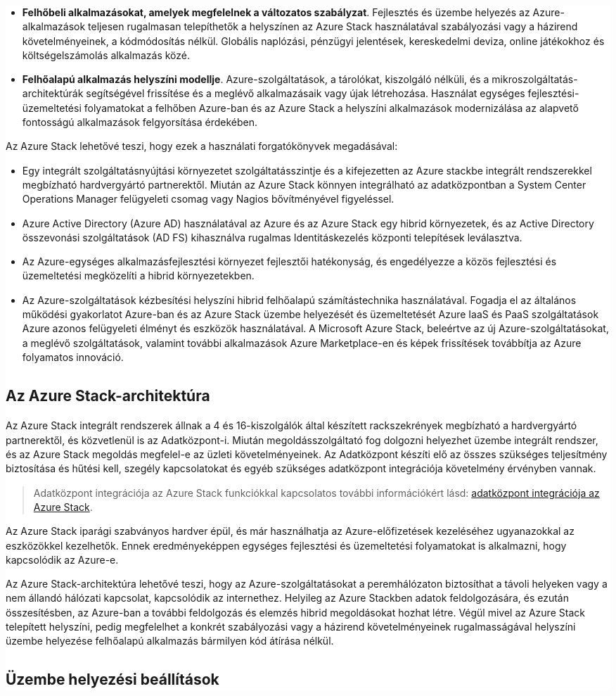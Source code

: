 - **Felhőbeli alkalmazásokat, amelyek megfelelnek a változatos szabályzat**. Fejlesztés és üzembe helyezés az Azure-alkalmazások teljesen rugalmasan telepíthetők a helyszínen az Azure Stack használatával szabályozási vagy a házirend követelményeinek, a kódmódosítás nélkül. Globális naplózási, pénzügyi jelentések, kereskedelmi deviza, online játékokhoz és költségelszámolás alkalmazás közé.

- **Felhőalapú alkalmazás helyszíni modellje**. Azure-szolgáltatások, a tárolókat, kiszolgáló nélküli, és a mikroszolgáltatás-architektúrák segítségével frissítése és a meglévő alkalmazásaik vagy újak létrehozása. Használat egységes fejlesztési-üzemeltetési folyamatokat a felhőben Azure-ban és az Azure Stack a helyszíni alkalmazások modernizálása az alapvető fontosságú alkalmazások felgyorsítása érdekében.

Az Azure Stack lehetővé teszi, hogy ezek a használati forgatókönyvek megadásával:

- Egy integrált szolgáltatásnyújtási környezetet szolgáltatásszintje és a kifejezetten az Azure stackbe integrált rendszerekkel megbízható hardvergyártó partnerektől. Miután az Azure Stack könnyen integrálható az adatközpontban a System Center Operations Manager felügyeleti csomag vagy Nagios bővítményével figyeléssel.

- Azure Active Directory (Azure AD) használatával az Azure és az Azure Stack egy hibrid környezetek, és az Active Directory összevonási szolgáltatások (AD FS) kihasználva rugalmas Identitáskezelés központi telepítések leválasztva. 

- Az Azure-egységes alkalmazásfejlesztési környezet fejlesztői hatékonyság, és engedélyezze a közös fejlesztési és üzemeltetési megközelíti a hibrid környezetekben.

- Az Azure-szolgáltatások kézbesítési helyszíni hibrid felhőalapú számítástechnika használatával. Fogadja el az általános működési gyakorlatot Azure-ban és az Azure Stack üzembe helyezését és üzemeltetését Azure IaaS és PaaS szolgáltatások Azure azonos felügyeleti élményt és eszközök használatával. A Microsoft Azure Stack, beleértve az új Azure-szolgáltatásokat, a meglévő szolgáltatások, valamint további alkalmazások Azure Marketplace-en és képek frissítések továbbítja az Azure folyamatos innováció.

## <a name="azure-stack-architecture"></a>Az Azure Stack-architektúra
Az Azure Stack integrált rendszerek állnak a 4 és 16-kiszolgálók által készített rackszekrények megbízható a hardvergyártó partnerektől, és közvetlenül is az Adatközpont-i. Miután megoldásszolgáltató fog dolgozni helyezhet üzembe integrált rendszer, és az Azure Stack megoldás megfelel-e az üzleti követelményeinek. Az Adatközpont készíti elő az összes szükséges teljesítmény biztosítása és hűtési kell, szegély kapcsolatokat és egyéb szükséges adatközpont integrációja követelmény érvényben vannak. 

> Adatközpont integrációja az Azure Stack funkciókkal kapcsolatos további információkért lásd: [adatközpont integrációja az Azure Stack](azure-stack-customer-journey.md).

Az Azure Stack iparági szabványos hardver épül, és már használhatja az Azure-előfizetések kezeléséhez ugyanazokkal az eszközökkel kezelhetők. Ennek eredményeképpen egységes fejlesztési és üzemeltetési folyamatokat is alkalmazni, hogy kapcsolódik az Azure-e. 

Az Azure Stack-architektúra lehetővé teszi, hogy az Azure-szolgáltatásokat a peremhálózaton biztosíthat a távoli helyeken vagy a nem állandó hálózati kapcsolat, kapcsolódik az internethez. Helyileg az Azure Stackben adatok feldolgozására, és ezután összesítésben, az Azure-ban a további feldolgozás és elemzés hibrid megoldásokat hozhat létre. Végül mivel az Azure Stack telepített helyszíni, pedig megfelelhet a konkrét szabályozási vagy a házirend követelményeinek rugalmasságával helyszíni üzembe helyezése felhőalapú alkalmazás bármilyen kód átírása nélkül. 

## <a name="deployment-options"></a>Üzembe helyezési beállítások
